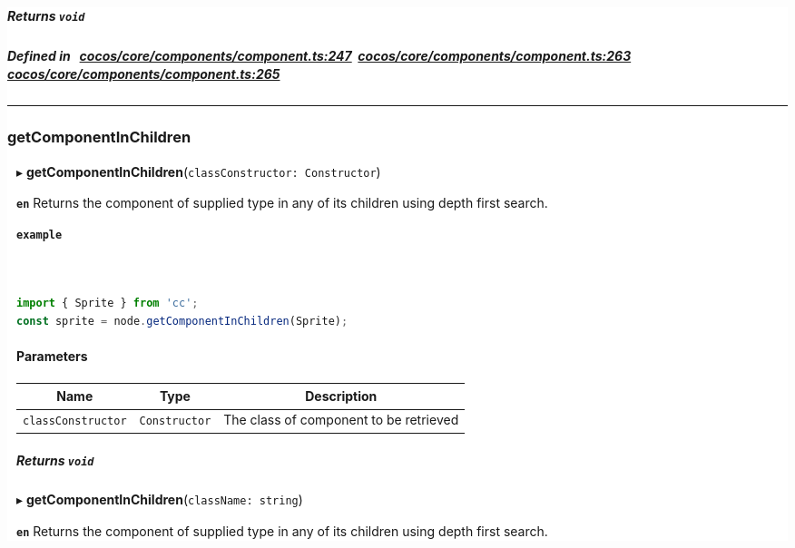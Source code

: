 

##### Returns `void`




</div>

##### Defined in &nbsp;   [cocos/core/components/component.ts:247](https://github.com/cocos-creator/engine/blob/c7bf6b8a9/cocos/core/components/component.ts#L247)&nbsp;   [cocos/core/components/component.ts:263](https://github.com/cocos-creator/engine/blob/c7bf6b8a9/cocos/core/components/component.ts#L263)&nbsp;   [cocos/core/components/component.ts:265](https://github.com/cocos-creator/engine/blob/c7bf6b8a9/cocos/core/components/component.ts#L265)&nbsp;
___
### getComponentInChildren
<div style="margin-left: 10px;">

▸   **getComponentInChildren**(`classConstructor: Constructor`)




**`en`** Returns the component of supplied type in any of its children using depth first search.




**`example`**

```ts


import { Sprite } from 'cc';
const sprite = node.getComponentInChildren(Sprite);


```






#### Parameters

| Name | Type | Description |
| :------: | :------: | :------: |
| `classConstructor` | `Constructor` | The class of component to be retrieved  |



##### Returns `void`


▸   **getComponentInChildren**(`className: string`)




**`en`** Returns the component of supplied type in any of its children using depth first search.
